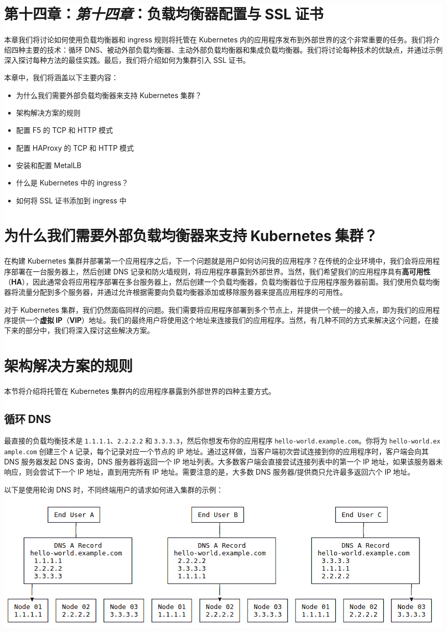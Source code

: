 # 第十四章：*第十四章*：负载均衡器配置与 SSL 证书

本章我们将讨论如何使用负载均衡器和 ingress 规则将托管在 Kubernetes 内的应用程序发布到外部世界的这个非常重要的任务。我们将介绍四种主要的技术：循环 DNS、被动外部负载均衡器、主动外部负载均衡器和集成负载均衡器。我们将讨论每种技术的优缺点，并通过示例深入探讨每种方法的最佳实践。最后，我们将介绍如何为集群引入 SSL 证书。

本章中，我们将涵盖以下主要内容：

+   为什么我们需要外部负载均衡器来支持 Kubernetes 集群？

+   架构解决方案的规则

+   配置 F5 的 TCP 和 HTTP 模式

+   配置 HAProxy 的 TCP 和 HTTP 模式

+   安装和配置 MetalLB

+   什么是 Kubernetes 中的 ingress？

+   如何将 SSL 证书添加到 ingress 中

# 为什么我们需要外部负载均衡器来支持 Kubernetes 集群？

在构建 Kubernetes 集群并部署第一个应用程序之后，下一个问题就是用户如何访问我的应用程序？在传统的企业环境中，我们会将应用程序部署在一台服务器上，然后创建 DNS 记录和防火墙规则，将应用程序暴露到外部世界。当然，我们希望我们的应用程序具有**高可用性**（**HA**），因此通常会将应用程序部署在多台服务器上，然后创建一个负载均衡器，负载均衡器位于应用程序服务器前面。我们使用负载均衡器将流量分配到多个服务器，并通过允许根据需要向负载均衡器添加或移除服务器来提高应用程序的可用性。

对于 Kubernetes 集群，我们仍然面临同样的问题。我们需要将应用程序部署到多个节点上，并提供一个统一的接入点，即为我们的应用程序提供一个**虚拟 IP**（**VIP**）地址。我们的最终用户将使用这个地址来连接我们的应用程序。当然，有几种不同的方式来解决这个问题，在接下来的部分中，我们将深入探讨这些解决方案。

# 架构解决方案的规则

本节将介绍将托管在 Kubernetes 集群内的应用程序暴露到外部世界的四种主要方式。

## 循环 DNS

最直接的负载均衡技术是 `1.1.1.1`、`2.2.2.2` 和 `3.3.3.3`，然后你想发布你的应用程序 `hello-world.example.com`。你将为 `hello-world.example.com` 创建三个 `A` 记录，每个记录对应一个节点的 IP 地址。通过这样做，当客户端初次尝试连接到你的应用程序时，客户端会向其 DNS 服务器发起 DNS 查询，DNS 服务器将返回一个 IP 地址列表。大多数客户端会直接尝试连接列表中的第一个 IP 地址，如果该服务器未响应，则会尝试下一个 IP 地址，直到用完所有 IP 地址。需要注意的是，大多数 DNS 服务器/提供商只允许最多返回六个 IP 地址。

以下是使用轮询 DNS 时，不同终端用户的请求如何进入集群的示例：

![图 14.1 – 三节点示例的轮询 DNS](img/B18053_14_01.jpg)
